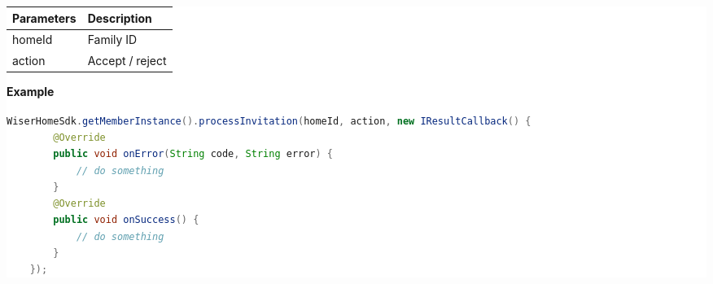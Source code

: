 | Parameters | Description |
| :--- | :--- |
| homeId | Family ID |
| action | Accept \/ reject |

**Example**

```java
WiserHomeSdk.getMemberInstance().processInvitation(homeId, action, new IResultCallback() {
        @Override
        public void onError(String code, String error) {
            // do something
        }
        @Override
        public void onSuccess() {
            // do something
        }
    });
```



